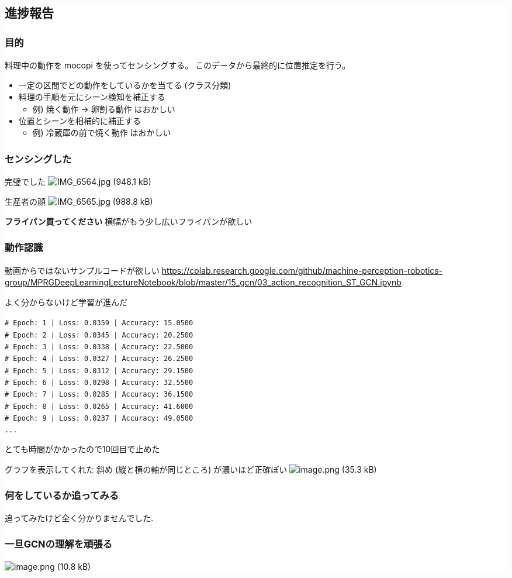 ## 進捗報告
### 目的
料理中の動作を mocopi を使ってセンシングする。
このデータから最終的に位置推定を行う。
- 一定の区間でどの動作をしているかを当てる (クラス分類)
- 料理の手順を元にシーン検知を補正する
    - 例) 焼く動作 → 卵割る動作 はおかしい
- 位置とシーンを相補的に補正する
    - 例) 冷蔵庫の前で焼く動作 はおかしい

### センシングした
完璧でした
<img width="3024" alt="IMG_6564.jpg (948.1 kB)" src="https://img.esa.io/uploads/production/attachments/21347/2024/04/16/148142/0ff012eb-1371-4c9a-85fd-40a869e4b886.jpg">

生産者の顔
<img width="3024" alt="IMG_6565.jpg (988.8 kB)" src="https://img.esa.io/uploads/production/attachments/21347/2024/04/16/148142/f6bf9c61-f7eb-4070-a71d-f5580b6490d4.jpg">

**フライパン買ってください**
横幅がもう少し広いフライパンが欲しい

### 動作認識
動画からではないサンプルコードが欲しい
https://colab.research.google.com/github/machine-perception-robotics-group/MPRGDeepLearningLectureNotebook/blob/master/15_gcn/03_action_recognition_ST_GCN.ipynb

よく分からないけど学習が進んだ
```
# Epoch: 1 | Loss: 0.0359 | Accuracy: 15.0500
# Epoch: 2 | Loss: 0.0345 | Accuracy: 20.2500
# Epoch: 3 | Loss: 0.0338 | Accuracy: 22.5000
# Epoch: 4 | Loss: 0.0327 | Accuracy: 26.2500
# Epoch: 5 | Loss: 0.0312 | Accuracy: 29.1500
# Epoch: 6 | Loss: 0.0298 | Accuracy: 32.5500
# Epoch: 7 | Loss: 0.0285 | Accuracy: 36.1500
# Epoch: 8 | Loss: 0.0265 | Accuracy: 41.6000
# Epoch: 9 | Loss: 0.0237 | Accuracy: 49.0500
...
```
とても時間がかかったので10回目で止めた

グラフを表示してくれた
斜め (縦と横の軸が同じところ) が濃いほど正確ぽい
<img width="557" alt="image.png (35.3 kB)" src="https://img.esa.io/uploads/production/attachments/21347/2024/04/16/148142/8a7f1eaa-65c3-439c-bfac-a24aafb87dbe.png">

### 何をしているか追ってみる
追ってみたけど全く分かりませんでした.

### 一旦GCNの理解を頑張る
<img width="538" alt="image.png (10.8 kB)" src="https://img.esa.io/uploads/production/attachments/21347/2024/04/16/148142/939c108b-92d4-4159-9882-8f4e324b722a.png">
